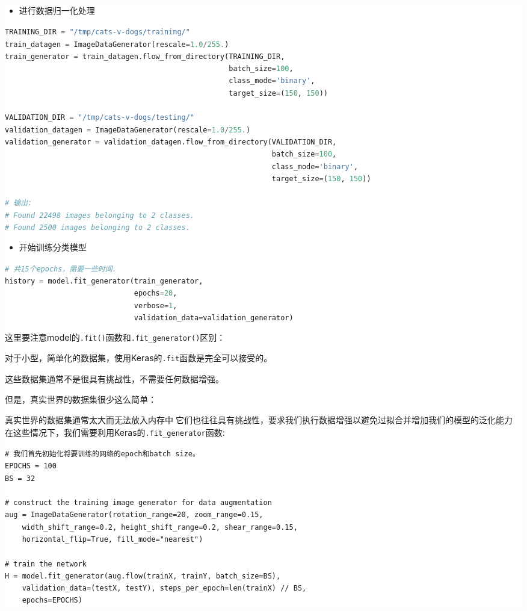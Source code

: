 - 进行数据归一化处理

```python
TRAINING_DIR = "/tmp/cats-v-dogs/training/"
train_datagen = ImageDataGenerator(rescale=1.0/255.)
train_generator = train_datagen.flow_from_directory(TRAINING_DIR,
                                                    batch_size=100,
                                                    class_mode='binary',
                                                    target_size=(150, 150))

VALIDATION_DIR = "/tmp/cats-v-dogs/testing/"
validation_datagen = ImageDataGenerator(rescale=1.0/255.)
validation_generator = validation_datagen.flow_from_directory(VALIDATION_DIR,
                                                              batch_size=100,
                                                              class_mode='binary',
                                                              target_size=(150, 150))

# 输出:
# Found 22498 images belonging to 2 classes.
# Found 2500 images belonging to 2 classes.
```

- 开始训练分类模型

```python
# 共15个epochs，需要一些时间.
history = model.fit_generator(train_generator,
                              epochs=20,
                              verbose=1,
                              validation_data=validation_generator)
```

这里要注意model的`.fit()`函数和`.fit_generator()`区别：

对于小型，简单化的数据集，使用Keras的`.fit`函数是完全可以接受的。

这些数据集通常不是很具有挑战性，不需要任何数据增强。

但是，真实世界的数据集很少这么简单：

真实世界的数据集通常太大而无法放入内存中
它们也往往具有挑战性，要求我们执行数据增强以避免过拟合并增加我们的模型的泛化能力
在这些情况下，我们需要利用Keras的`.fit_generator`函数:

```
# 我们首先初始化将要训练的网络的epoch和batch size。
EPOCHS = 100
BS = 32

# construct the training image generator for data augmentation
aug = ImageDataGenerator(rotation_range=20, zoom_range=0.15,
	width_shift_range=0.2, height_shift_range=0.2, shear_range=0.15,
	horizontal_flip=True, fill_mode="nearest")

# train the network
H = model.fit_generator(aug.flow(trainX, trainY, batch_size=BS),
	validation_data=(testX, testY), steps_per_epoch=len(trainX) // BS,
	epochs=EPOCHS)
```
